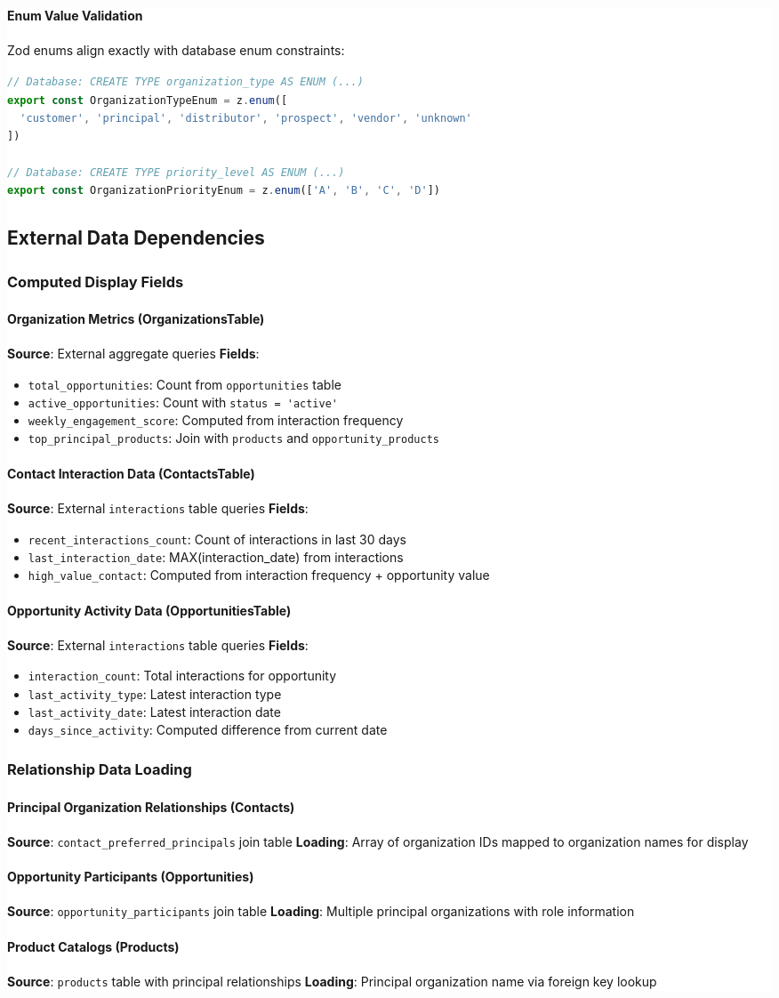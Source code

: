 #### Enum Value Validation
Zod enums align exactly with database enum constraints:
```typescript
// Database: CREATE TYPE organization_type AS ENUM (...)
export const OrganizationTypeEnum = z.enum([
  'customer', 'principal', 'distributor', 'prospect', 'vendor', 'unknown'
])

// Database: CREATE TYPE priority_level AS ENUM (...)
export const OrganizationPriorityEnum = z.enum(['A', 'B', 'C', 'D'])
```

## External Data Dependencies

### Computed Display Fields

#### Organization Metrics (OrganizationsTable)
**Source**: External aggregate queries
**Fields**:
- `total_opportunities`: Count from `opportunities` table
- `active_opportunities`: Count with `status = 'active'`
- `weekly_engagement_score`: Computed from interaction frequency
- `top_principal_products`: Join with `products` and `opportunity_products`

#### Contact Interaction Data (ContactsTable)
**Source**: External `interactions` table queries
**Fields**:
- `recent_interactions_count`: Count of interactions in last 30 days
- `last_interaction_date`: MAX(interaction_date) from interactions
- `high_value_contact`: Computed from interaction frequency + opportunity value

#### Opportunity Activity Data (OpportunitiesTable)
**Source**: External `interactions` table queries
**Fields**:
- `interaction_count`: Total interactions for opportunity
- `last_activity_type`: Latest interaction type
- `last_activity_date`: Latest interaction date
- `days_since_activity`: Computed difference from current date

### Relationship Data Loading

#### Principal Organization Relationships (Contacts)
**Source**: `contact_preferred_principals` join table
**Loading**: Array of organization IDs mapped to organization names for display

#### Opportunity Participants (Opportunities)
**Source**: `opportunity_participants` join table
**Loading**: Multiple principal organizations with role information

#### Product Catalogs (Products)
**Source**: `products` table with principal relationships
**Loading**: Principal organization name via foreign key lookup
